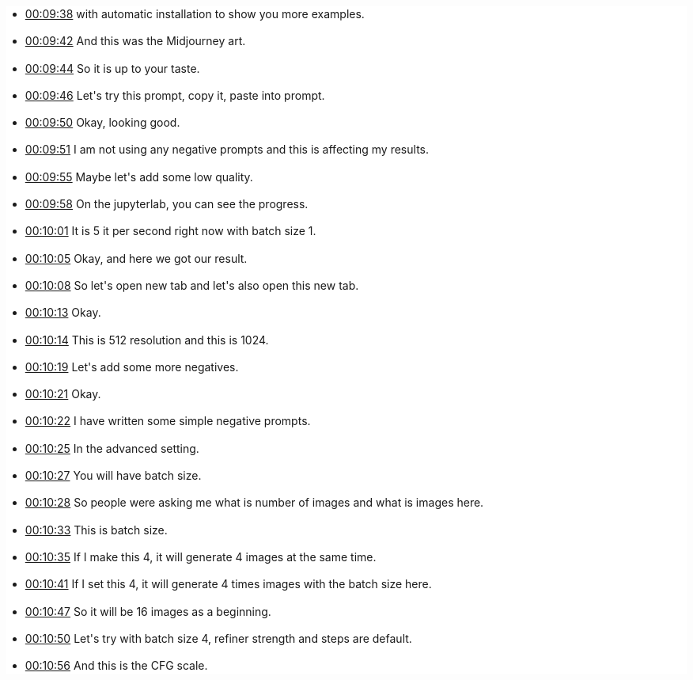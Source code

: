 - [00:09:38](https://www.youtube.com/watch?v=gTdPRm-R-14&t=578) with automatic installation to show you more examples.

- [00:09:42](https://www.youtube.com/watch?v=gTdPRm-R-14&t=582) And this was the Midjourney art.

- [00:09:44](https://www.youtube.com/watch?v=gTdPRm-R-14&t=584) So it is up to your taste.

- [00:09:46](https://www.youtube.com/watch?v=gTdPRm-R-14&t=586) Let's try this prompt, copy it, paste into prompt.

- [00:09:50](https://www.youtube.com/watch?v=gTdPRm-R-14&t=590) Okay, looking good.

- [00:09:51](https://www.youtube.com/watch?v=gTdPRm-R-14&t=591) I am not using any negative prompts and this is affecting my results.

- [00:09:55](https://www.youtube.com/watch?v=gTdPRm-R-14&t=595) Maybe let's add some low quality.

- [00:09:58](https://www.youtube.com/watch?v=gTdPRm-R-14&t=598) On the jupyterlab, you can see the progress.

- [00:10:01](https://www.youtube.com/watch?v=gTdPRm-R-14&t=601) It is 5 it per second right now with batch size 1.

- [00:10:05](https://www.youtube.com/watch?v=gTdPRm-R-14&t=605) Okay, and here we got our result.

- [00:10:08](https://www.youtube.com/watch?v=gTdPRm-R-14&t=608) So let's open new tab and let's also open this new tab.

- [00:10:13](https://www.youtube.com/watch?v=gTdPRm-R-14&t=613) Okay.

- [00:10:14](https://www.youtube.com/watch?v=gTdPRm-R-14&t=614) This is 512 resolution and this is 1024.

- [00:10:19](https://www.youtube.com/watch?v=gTdPRm-R-14&t=619) Let's add some more negatives.

- [00:10:21](https://www.youtube.com/watch?v=gTdPRm-R-14&t=621) Okay.

- [00:10:22](https://www.youtube.com/watch?v=gTdPRm-R-14&t=622) I have written some simple negative prompts.

- [00:10:25](https://www.youtube.com/watch?v=gTdPRm-R-14&t=625) In the advanced setting.

- [00:10:27](https://www.youtube.com/watch?v=gTdPRm-R-14&t=627) You will have batch size.

- [00:10:28](https://www.youtube.com/watch?v=gTdPRm-R-14&t=628) So people were asking me what is number of images and what is images here.

- [00:10:33](https://www.youtube.com/watch?v=gTdPRm-R-14&t=633) This is batch size.

- [00:10:35](https://www.youtube.com/watch?v=gTdPRm-R-14&t=635) If I make this 4, it will generate 4 images at the same time.

- [00:10:41](https://www.youtube.com/watch?v=gTdPRm-R-14&t=641) If I set this 4, it will generate 4 times images with the batch size here.

- [00:10:47](https://www.youtube.com/watch?v=gTdPRm-R-14&t=647) So it will be 16 images as a beginning.

- [00:10:50](https://www.youtube.com/watch?v=gTdPRm-R-14&t=650) Let's try with batch size 4, refiner strength and steps are default.

- [00:10:56](https://www.youtube.com/watch?v=gTdPRm-R-14&t=656) And this is the CFG scale.
